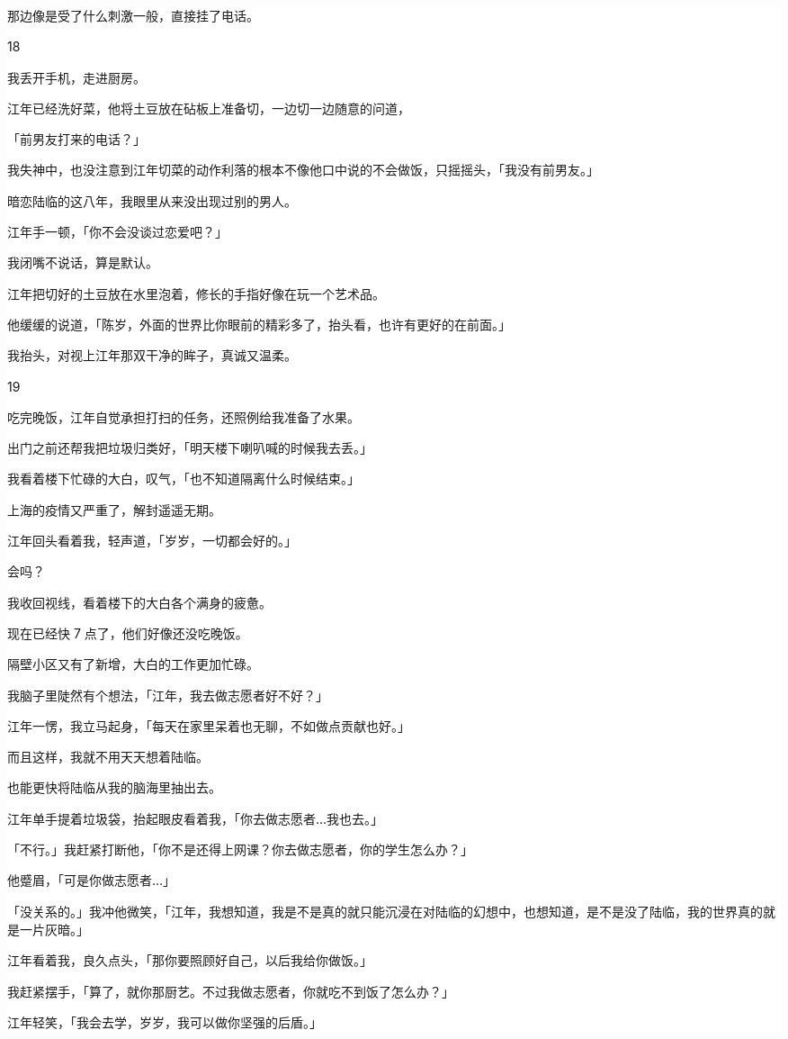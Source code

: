 那边像是受了什么刺激一般，直接挂了电话。

18

我丢开手机，走进厨房。

江年已经洗好菜，他将土豆放在砧板上准备切，一边切一边随意的问道，

「前男友打来的电话？」

我失神中，也没注意到江年切菜的动作利落的根本不像他口中说的不会做饭，只摇摇头，「我没有前男友。」

暗恋陆临的这八年，我眼里从来没出现过别的男人。

江年手一顿，「你不会没谈过恋爱吧？」

我闭嘴不说话，算是默认。

江年把切好的土豆放在水里泡着，修长的手指好像在玩一个艺术品。

他缓缓的说道，「陈岁，外面的世界比你眼前的精彩多了，抬头看，也许有更好的在前面。」

我抬头，对视上江年那双干净的眸子，真诚又温柔。

19

吃完晚饭，江年自觉承担打扫的任务，还照例给我准备了水果。

出门之前还帮我把垃圾归类好，「明天楼下喇叭喊的时候我去丢。」

我看着楼下忙碌的大白，叹气，「也不知道隔离什么时候结束。」

上海的疫情又严重了，解封遥遥无期。

江年回头看着我，轻声道，「岁岁，一切都会好的。」

会吗？

我收回视线，看着楼下的大白各个满身的疲惫。

现在已经快 7 点了，他们好像还没吃晚饭。

隔壁小区又有了新增，大白的工作更加忙碌。

我脑子里陡然有个想法，「江年，我去做志愿者好不好？」

江年一愣，我立马起身，「每天在家里呆着也无聊，不如做点贡献也好。」

而且这样，我就不用天天想着陆临。

也能更快将陆临从我的脑海里抽出去。

江年单手提着垃圾袋，抬起眼皮看着我，「你去做志愿者…我也去。」

「不行。」我赶紧打断他，「你不是还得上网课？你去做志愿者，你的学生怎么办？」

他蹙眉，「可是你做志愿者…」

「没关系的。」我冲他微笑，「江年，我想知道，我是不是真的就只能沉浸在对陆临的幻想中，也想知道，是不是没了陆临，我的世界真的就是一片灰暗。」

江年看着我，良久点头，「那你要照顾好自己，以后我给你做饭。」

我赶紧摆手，「算了，就你那厨艺。不过我做志愿者，你就吃不到饭了怎么办？」

江年轻笑，「我会去学，岁岁，我可以做你坚强的后盾。」
